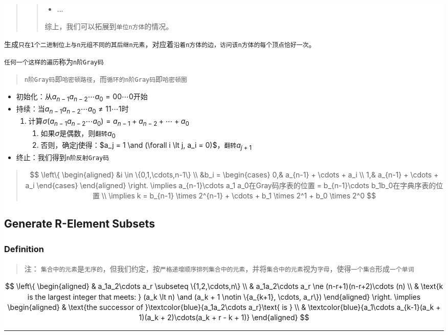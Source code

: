 > > - ...
> >
> > 综上，我们可以拓展到`单位n方体`的情况。



生成`只在1个二进制位上与n元组不同的其后继n元素`，对应着`沿着n方体的边，访问该n方体的每个顶点恰好一次`。

`任何一个这样的遍历`称为`n阶Gray码`

> `n阶Gray码`即`哈密顿路径`，而`循环的n阶Gray码`即`哈密顿圈`

- 初始化：从$a_{n-1}a_{n-2}\cdots a_0 = 00\cdots0$开始
- 持续：当$a_{n-1}a_{n-2}\cdots a_0 \ne 11\cdots1$时
  1. 计算$\sigma(a_{n-1}a_{n-2}\cdots a_0) = a_{n-1} + a_{n-2} + \cdots + a_0$
     1. 如果$\sigma$是偶数，则`翻转`$a_0$
     2. 否则，确定j使得：$a_j = 1 \and (\forall i \lt j, a_i = 0)$，`翻转`$a_{j+1}$
- 终止：我们得到`n阶反射Gray码`

> $$
> \left\{
> \begin{aligned}
> &i \in \{0,1,\cdots,n-1\} \\
> &b_i = 
> \begin{cases}
> 0,& a_{n-1} + \cdots + a_i \\
> 1,& a_{n-1} + \cdots + a_i 
> \end{cases}
> \end{aligned}
> \right.
> \implies
> a_{n-1}\cdots a_1 a_0在Gray码序表的位置 = b_{n-1}\cdots b_1b_0在字典序表的位置 \\
> \implies k = b_{n-1} \times 2^{n-1} + \cdots + b_1 \times 2^1 + b_0 \times 2^0
> $$

## Generate R-Element Subsets

### Definition

> 注： `集合中的元素`是`无序的`，但我们约定，按`严格递增顺序排列集合中的元素`，并将`集合中的元素`视为`字母`，使得`一个集合`形成`一个单词`

$$
\left\{
\begin{aligned}
& a_1a_2\cdots a_r \subseteq \{1,2,\cdots,n\} \\
& a_1a_2\cdots a_r \ne (n-r+1)(n-r+2)\cdots (n) \\
& \text{k is the largest integer that meets: } (a_k \lt n) \and (a_k + 1 \notin \{a_{k+1}, \cdots, a_r\})
\end{aligned}
\right.
\implies
\begin{aligned}
& \text{the successor of }\textcolor{blue}{a_1a_2\cdots a_r}\text{ is } \\ 
& \textcolor{blue}{a_1\cdots a_{k-1}(a_k + 1)(a_k + 2)\cdots(a_k + r - k + 1)}
\end{aligned}
$$

---